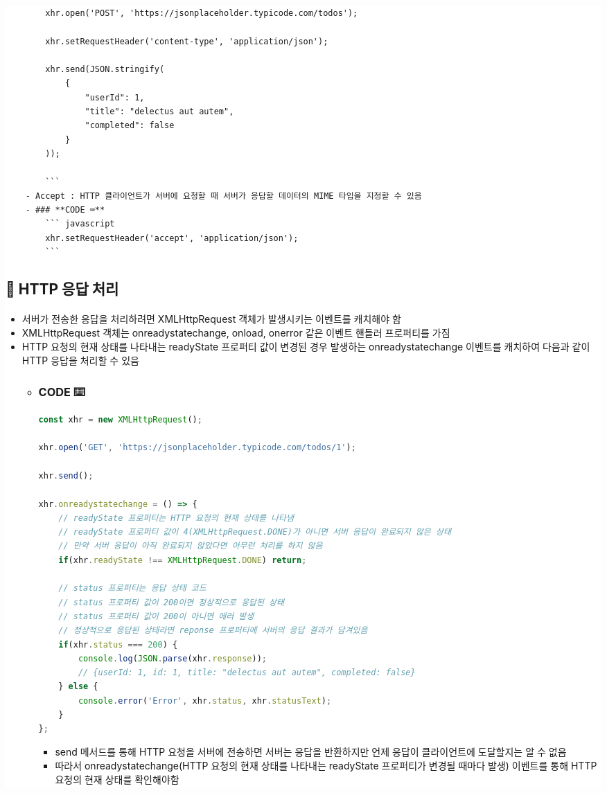             xhr.open('POST', 'https://jsonplaceholder.typicode.com/todos');

            xhr.setRequestHeader('content-type', 'application/json');

            xhr.send(JSON.stringify(
                {
                    "userId": 1,
                    "title": "delectus aut autem",
                    "completed": false
                }
            ));
            
            ```
        - Accept : HTTP 클라이언트가 서버에 요청할 때 서버가 응답할 데이터의 MIME 타입을 지정할 수 있음
        - ### **CODE ⌨️**
            ``` javascript
            xhr.setRequestHeader('accept', 'application/json');
            ```


## 📗 HTTP 응답 처리
- 서버가 전송한 응답을 처리하려면 XMLHttpRequest 객체가 발생시키는 이벤트를 캐치해야 함
- XMLHttpRequest 객체는 onreadystatechange, onload, onerror 같은 이벤트 핸들러 프로퍼티를 가짐
- HTTP 요청의 현재 상태를 나타내는 readyState 프로퍼티 값이 변경된 경우 발생하는 onreadystatechange 이벤트를 캐치하여 다음과 같이 HTTP 응답을 처리할 수 있음
    - ### **CODE ⌨️**
        ``` javascript
        const xhr = new XMLHttpRequest();

        xhr.open('GET', 'https://jsonplaceholder.typicode.com/todos/1');

        xhr.send();

        xhr.onreadystatechange = () => {
            // readyState 프로퍼티는 HTTP 요청의 현재 상태를 나타냄
            // readyState 프로퍼티 값이 4(XMLHttpRequest.DONE)가 아니면 서버 응답이 완료되지 않은 상태
            // 만약 서버 응답이 아직 완료되지 않았다면 아무런 처리를 하지 않음
            if(xhr.readyState !== XMLHttpRequest.DONE) return;

            // status 프로퍼티는 응답 상태 코드
            // status 프로퍼티 값이 200이면 정상적으로 응답된 상태
            // status 프로퍼티 값이 200이 아니면 에러 발생
            // 정상적으로 응답된 상태라면 reponse 프로퍼티에 서버의 응답 결과가 담겨있음
            if(xhr.status === 200) {
                console.log(JSON.parse(xhr.response));
                // {userId: 1, id: 1, title: "delectus aut autem", completed: false}
            } else {
                console.error('Error', xhr.status, xhr.statusText);
            }
        };
        
        ```
        - send 메서드를 통해 HTTP 요청을 서버에 전송하면 서버는 응답을 반환하지만 언제 응답이 클라이언트에 도달할지는 알 수 없음
        - 따라서 onreadystatechange(HTTP 요청의 현재 상태를 나타내는 readyState 프로퍼티가 변경될 때마다 발생) 이벤트를 통해 HTTP 요청의 현재 상태를 확인해야함
